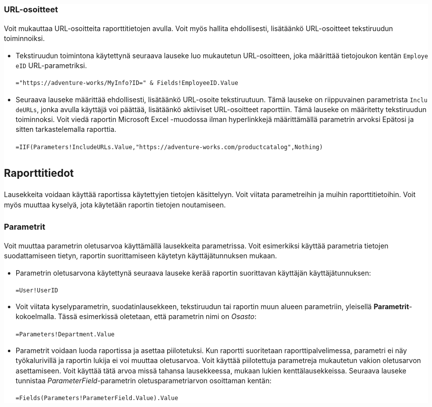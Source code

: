###  <a name="Hyperlinks"></a> URL-osoitteet  
 Voit mukauttaa URL-osoitteita raporttitietojen avulla. Voit myös hallita ehdollisesti, lisätäänkö URL-osoitteet tekstiruudun toiminnoiksi.  
  
-   Tekstiruudun toimintona käytettynä seuraava lauseke luo mukautetun URL-osoitteen, joka määrittää tietojoukon kentän `EmployeeID` URL-parametriksi.  
  
    ```  
    ="https://adventure-works/MyInfo?ID=" & Fields!EmployeeID.Value  
    ```  
  
-   Seuraava lauseke määrittää ehdollisesti, lisätäänkö URL-osoite tekstiruutuun. Tämä lauseke on riippuvainen parametrista `IncludeURLs`, jonka avulla käyttäjä voi päättää, lisätäänkö aktiiviset URL-osoitteet raporttiin. Tämä lauseke on määritetty tekstiruudun toiminnoksi. Voit viedä raportin Microsoft Excel -muodossa ilman hyperlinkkejä määrittämällä parametrin arvoksi Epätosi ja sitten tarkastelemalla raporttia.  
  
    ```  
    =IIF(Parameters!IncludeURLs.Value,"https://adventure-works.com/productcatalog",Nothing)  
    ```  
  
##  <a name="ReportData"></a> Raporttitiedot  
 Lausekkeita voidaan käyttää raportissa käytettyjen tietojen käsittelyyn. Voit viitata parametreihin ja muihin raporttitietoihin. Voit myös muuttaa kyselyä, jota käytetään raportin tietojen noutamiseen.  
  
###  <a name="Parameters"></a> Parametrit  
 Voit muuttaa parametrin oletusarvoa käyttämällä lausekkeita parametrissa. Voit esimerkiksi käyttää parametria tietojen suodattamiseen tietyn, raportin suorittamiseen käytetyn käyttäjätunnuksen mukaan.  
  
-   Parametrin oletusarvona käytettynä seuraava lauseke kerää raportin suorittavan käyttäjän käyttäjätunnuksen:  
  
    ```  
    =User!UserID  
    ```  
  
-   Voit viitata kyselyparametrin, suodatinlausekkeen, tekstiruudun tai raportin muun alueen parametriin, yleisellä **Parametrit**-kokoelmalla. Tässä esimerkissä oletetaan, että parametrin nimi on *Osasto*:  
  
    ```  
    =Parameters!Department.Value  
    ```  
  
-   Parametrit voidaan luoda raportissa ja asettaa piilotetuksi. Kun raportti suoritetaan raporttipalvelimessa, parametri ei näy työkalurivillä ja raportin lukija ei voi muuttaa oletusarvoa. Voit käyttää piilotettuja parametreja mukautetun vakion oletusarvon asettamiseen. Voit käyttää tätä arvoa missä tahansa lausekkeessa, mukaan lukien kenttälausekkeissa. Seuraava lauseke tunnistaa *ParameterField*-parametrin oletusparametriarvon osoittaman kentän:  
  
    ```  
    =Fields(Parameters!ParameterField.Value).Value  
    ```  
  